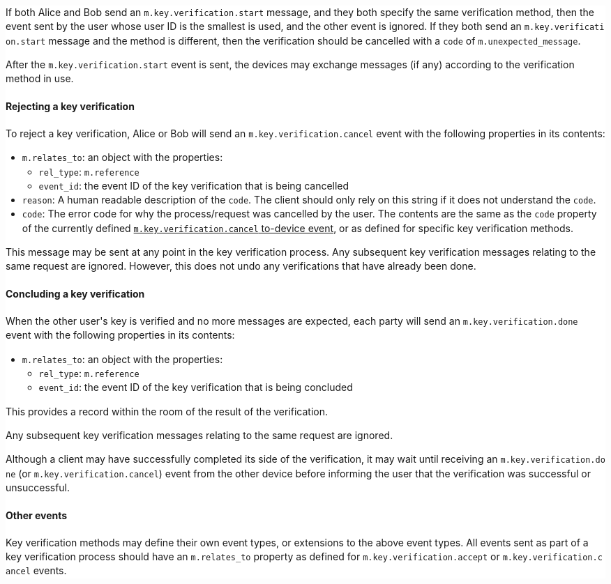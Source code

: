 If both Alice and Bob send an `m.key.verification.start` message, and they both
specify the same verification method, then the event sent by the user whose
user ID is the smallest is used, and the other event is ignored.  If they both
send an `m.key.verification.start` message and the method is different, then
the verification should be cancelled with a `code` of `m.unexpected_message`.

After the `m.key.verification.start` event is sent, the devices may exchange
messages (if any) according to the verification method in use.

#### Rejecting a key verification

To reject a key verification, Alice or Bob will send an
`m.key.verification.cancel` event with the following properties in its
contents:

- `m.relates_to`: an object with the properties:
  - `rel_type`: `m.reference`
  - `event_id`: the event ID of the key verification that is being cancelled
- `reason`: A human readable description of the `code`. The client should only
  rely on this string if it does not understand the `code`.
- `code`: The error code for why the process/request was cancelled by the
  user. The contents are the same as the `code` property of the currently
  defined [`m.key.verification.cancel` to-device
  event](https://chat.api-spec.imzqqq.top/client_server/r0.5.0#m-key-verification-cancel),
  or as defined for specific key verification methods.

This message may be sent at any point in the key verification process.  Any
subsequent key verification messages relating to the same request are ignored.
However, this does not undo any verifications that have already been done.

#### Concluding a key verification

When the other user's key is verified and no more messages are expected, each
party will send an `m.key.verification.done` event with the following
properties in its contents:

- `m.relates_to`: an object with the properties:
  - `rel_type`: `m.reference`
  - `event_id`: the event ID of the key verification that is being concluded

This provides a record within the room of the result of the verification.

Any subsequent key verification messages relating to the same request are
ignored.

Although a client may have successfully completed its side of the verification,
it may wait until receiving an `m.key.verification.done` (or
`m.key.verification.cancel`) event from the other device before informing the
user that the verification was successful or unsuccessful.

#### Other events

Key verification methods may define their own event types, or extensions to the
above event types.  All events sent as part of a key verification process
should have an `m.relates_to` property as defined for
`m.key.verification.accept` or `m.key.verification.cancel` events.

